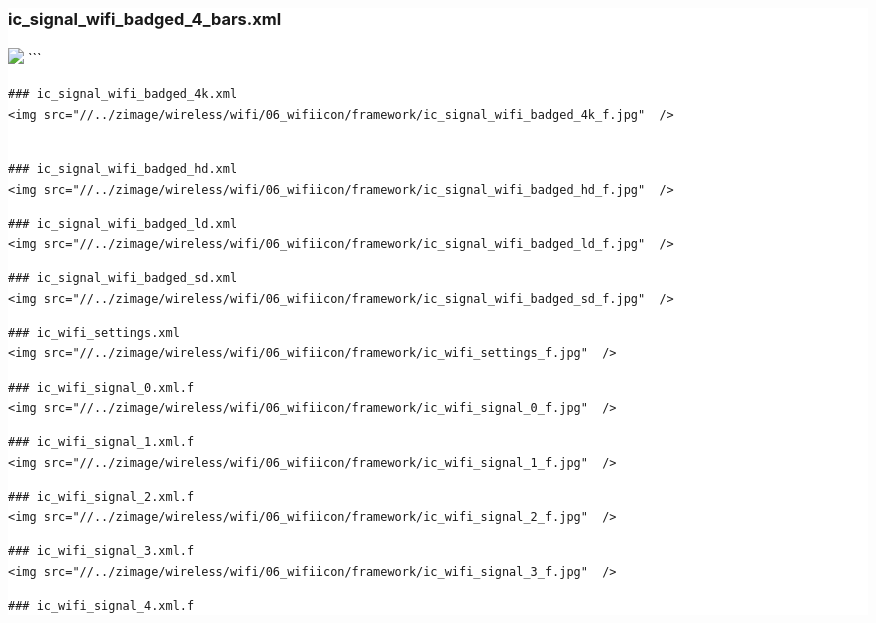 ```
```

### ic_signal_wifi_badged_4_bars.xml
<img src="//../zimage/wireless/wifi/06_wifiicon/framework/ic_signal_wifi_badged_4_bars_f.jpg"  />
```

```
### ic_signal_wifi_badged_4k.xml
<img src="//../zimage/wireless/wifi/06_wifiicon/framework/ic_signal_wifi_badged_4k_f.jpg"  />
```

```

### ic_signal_wifi_badged_hd.xml
<img src="//../zimage/wireless/wifi/06_wifiicon/framework/ic_signal_wifi_badged_hd_f.jpg"  />
```

```
### ic_signal_wifi_badged_ld.xml
<img src="//../zimage/wireless/wifi/06_wifiicon/framework/ic_signal_wifi_badged_ld_f.jpg"  />
```

```
### ic_signal_wifi_badged_sd.xml
<img src="//../zimage/wireless/wifi/06_wifiicon/framework/ic_signal_wifi_badged_sd_f.jpg"  />
```

```
### ic_wifi_settings.xml
<img src="//../zimage/wireless/wifi/06_wifiicon/framework/ic_wifi_settings_f.jpg"  />
```

```
### ic_wifi_signal_0.xml.f
<img src="//../zimage/wireless/wifi/06_wifiicon/framework/ic_wifi_signal_0_f.jpg"  />
```

```
### ic_wifi_signal_1.xml.f
<img src="//../zimage/wireless/wifi/06_wifiicon/framework/ic_wifi_signal_1_f.jpg"  />
```

```
### ic_wifi_signal_2.xml.f
<img src="//../zimage/wireless/wifi/06_wifiicon/framework/ic_wifi_signal_2_f.jpg"  />
```

```
### ic_wifi_signal_3.xml.f
<img src="//../zimage/wireless/wifi/06_wifiicon/framework/ic_wifi_signal_3_f.jpg"  />
```

```
### ic_wifi_signal_4.xml.f